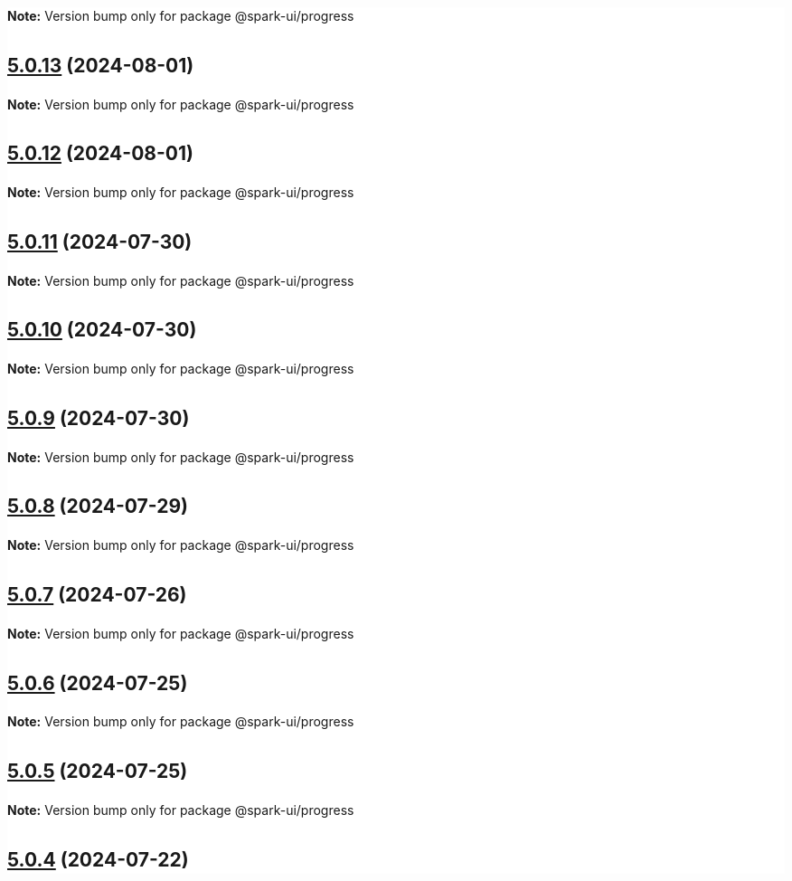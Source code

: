 **Note:** Version bump only for package @spark-ui/progress

## [5.0.13](https://github.com/adevinta/spark/compare/v5.0.12...v5.0.13) (2024-08-01)

**Note:** Version bump only for package @spark-ui/progress

## [5.0.12](https://github.com/adevinta/spark/compare/v5.0.11...v5.0.12) (2024-08-01)

**Note:** Version bump only for package @spark-ui/progress

## [5.0.11](https://github.com/adevinta/spark/compare/v5.0.10...v5.0.11) (2024-07-30)

**Note:** Version bump only for package @spark-ui/progress

## [5.0.10](https://github.com/adevinta/spark/compare/v5.0.9...v5.0.10) (2024-07-30)

**Note:** Version bump only for package @spark-ui/progress

## [5.0.9](https://github.com/adevinta/spark/compare/v5.0.8...v5.0.9) (2024-07-30)

**Note:** Version bump only for package @spark-ui/progress

## [5.0.8](https://github.com/adevinta/spark/compare/v5.0.7...v5.0.8) (2024-07-29)

**Note:** Version bump only for package @spark-ui/progress

## [5.0.7](https://github.com/adevinta/spark/compare/v5.0.6...v5.0.7) (2024-07-26)

**Note:** Version bump only for package @spark-ui/progress

## [5.0.6](https://github.com/adevinta/spark/compare/v5.0.5...v5.0.6) (2024-07-25)

**Note:** Version bump only for package @spark-ui/progress

## [5.0.5](https://github.com/adevinta/spark/compare/v5.0.4...v5.0.5) (2024-07-25)

**Note:** Version bump only for package @spark-ui/progress

## [5.0.4](https://github.com/adevinta/spark/compare/v5.0.3...v5.0.4) (2024-07-22)
